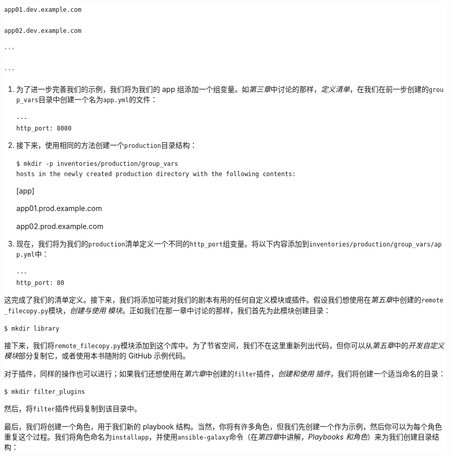     app01.dev.example.com

    app02.dev.example.com

    ```

    ```

1.  为了进一步完善我们的示例，我们将为我们的 app 组添加一个组变量。如*第三章*中讨论的那样，*定义清单*，在我们在前一步创建的`group_vars`目录中创建一个名为`app.yml`的文件：

    ```
    ---
    http_port: 8080
    ```

1.  接下来，使用相同的方法创建一个`production`目录结构：

    ```
    $ mkdir -p inventories/production/group_vars
    hosts in the newly created production directory with the following contents:

    ```

    [app]

    app01.prod.example.com

    app02.prod.example.com

    ```

    ```

1.  现在，我们将为我们的`production`清单定义一个不同的`http_port`组变量。将以下内容添加到`inventories/production/group_vars/app.yml`中：

    ```
    ---
    http_port: 80
    ```

这完成了我们的清单定义。接下来，我们将添加可能对我们的剧本有用的任何自定义模块或插件。假设我们想使用在*第五章*中创建的`remote_filecopy.py`模块，*创建与使用* *模块*。正如我们在那一章中讨论的那样，我们首先为此模块创建目录：

```
$ mkdir library
```

接下来，我们将`remote_filecopy.py`模块添加到这个库中。为了节省空间，我们不在这里重新列出代码，但你可以从*第五章*中的*开发自定义模块*部分复制它，或者使用本书随附的 GitHub 示例代码。

对于插件，同样的操作也可以进行；如果我们还想使用在*第六章*中创建的`filter`插件，*创建和使用* *插件*，我们将创建一个适当命名的目录：

```
$ mkdir filter_plugins
```

然后，将`filter`插件代码复制到该目录中。

最后，我们将创建一个角色，用于我们新的 playbook 结构。当然，你将有许多角色，但我们先创建一个作为示例，然后你可以为每个角色重复这个过程。我们将角色命名为`installapp`，并使用`ansible-galaxy`命令（在*第四章*中讲解，*Playbooks 和角色*）来为我们创建目录结构：

